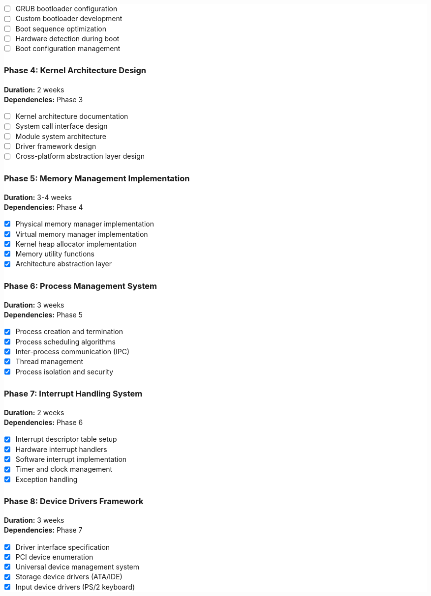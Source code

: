 - [ ] GRUB bootloader configuration
- [ ] Custom bootloader development
- [ ] Boot sequence optimization
- [ ] Hardware detection during boot
- [ ] Boot configuration management

### Phase 4: Kernel Architecture Design
**Duration:** 2 weeks  
**Dependencies:** Phase 3

- [ ] Kernel architecture documentation
- [ ] System call interface design
- [ ] Module system architecture
- [ ] Driver framework design
- [ ] Cross-platform abstraction layer design

### Phase 5: Memory Management Implementation
**Duration:** 3-4 weeks  
**Dependencies:** Phase 4

- [x] Physical memory manager implementation
- [x] Virtual memory manager implementation
- [x] Kernel heap allocator implementation
- [x] Memory utility functions
- [x] Architecture abstraction layer

### Phase 6: Process Management System
**Duration:** 3 weeks  
**Dependencies:** Phase 5

- [x] Process creation and termination
- [x] Process scheduling algorithms
- [x] Inter-process communication (IPC)
- [x] Thread management
- [x] Process isolation and security

### Phase 7: Interrupt Handling System
**Duration:** 2 weeks  
**Dependencies:** Phase 6

- [x] Interrupt descriptor table setup
- [x] Hardware interrupt handlers
- [x] Software interrupt implementation
- [x] Timer and clock management
- [x] Exception handling

### Phase 8: Device Drivers Framework
**Duration:** 3 weeks  
**Dependencies:** Phase 7

- [x] Driver interface specification
- [x] PCI device enumeration
- [x] Universal device management system
- [x] Storage device drivers (ATA/IDE)
- [x] Input device drivers (PS/2 keyboard)
